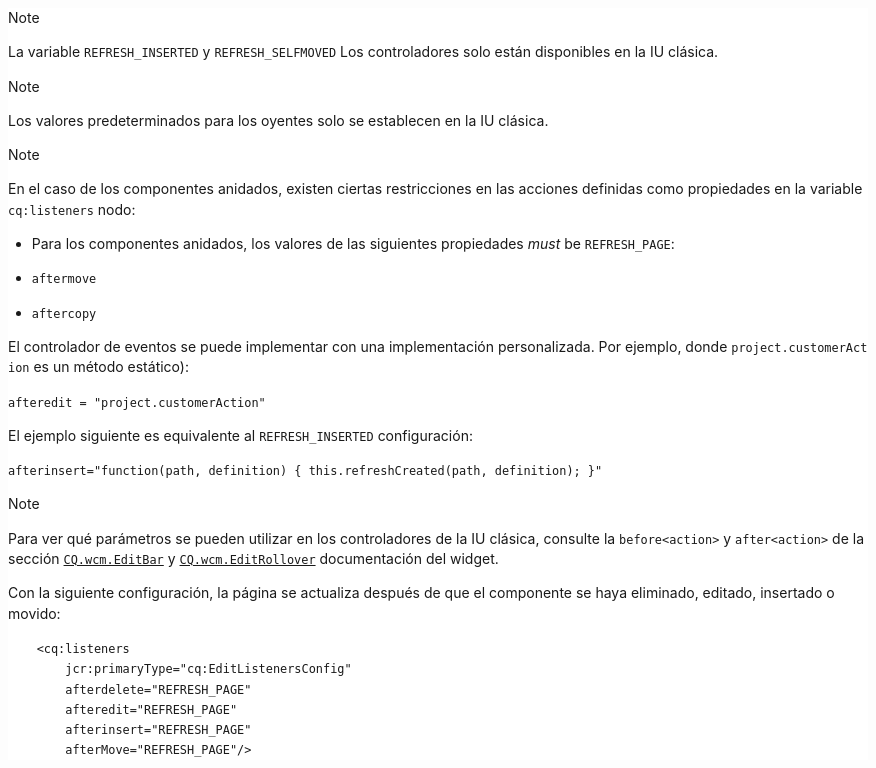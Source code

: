>[!NOTE]
>
>La variable `REFRESH_INSERTED` y `REFRESH_SELFMOVED` Los controladores solo están disponibles en la IU clásica.

>[!NOTE]
>
>Los valores predeterminados para los oyentes solo se establecen en la IU clásica.

>[!NOTE]
>
>En el caso de los componentes anidados, existen ciertas restricciones en las acciones definidas como propiedades en la variable `cq:listeners` nodo:
>
>* Para los componentes anidados, los valores de las siguientes propiedades *must* be `REFRESH_PAGE`:
>
>  * `aftermove`
>  * `aftercopy`


El controlador de eventos se puede implementar con una implementación personalizada. Por ejemplo, donde `project.customerAction` es un método estático):

`afteredit = "project.customerAction"`

El ejemplo siguiente es equivalente al `REFRESH_INSERTED` configuración:

`afterinsert="function(path, definition) { this.refreshCreated(path, definition); }"`

>[!NOTE]
>
>Para ver qué parámetros se pueden utilizar en los controladores de la IU clásica, consulte la `before<action>` y `after<action>` de la sección [ `CQ.wcm.EditBar`](https://helpx.adobe.com/experience-manager/6-4/sites/developing/using/reference-materials/widgets-api/index.html?class=CQ.wcm.EditBar) y [ `CQ.wcm.EditRollover`](https://helpx.adobe.com/experience-manager/6-4/sites/developing/using/reference-materials/widgets-api/index.html?class=CQ.wcm.EditRollover) documentación del widget.

Con la siguiente configuración, la página se actualiza después de que el componente se haya eliminado, editado, insertado o movido:

```
    <cq:listeners
        jcr:primaryType="cq:EditListenersConfig"
        afterdelete="REFRESH_PAGE"
        afteredit="REFRESH_PAGE"
        afterinsert="REFRESH_PAGE"
        afterMove="REFRESH_PAGE"/>
```
